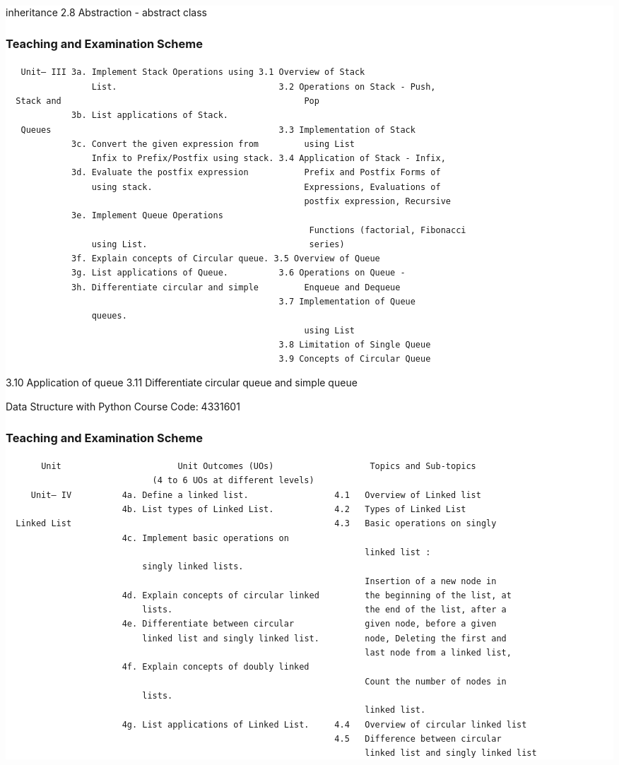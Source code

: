 inheritance
2.8 Abstraction - abstract class

### Teaching and Examination Scheme

```
   Unit– III 3a. Implement Stack Operations using 3.1 Overview of Stack
                 List.                                3.2 Operations on Stack - Push,
  Stack and                                                Pop
             3b. List applications of Stack.
   Queues                                             3.3 Implementation of Stack
             3c. Convert the given expression from         using List
                 Infix to Prefix/Postfix using stack. 3.4 Application of Stack - Infix,
             3d. Evaluate the postfix expression           Prefix and Postfix Forms of
                 using stack.                              Expressions, Evaluations of
                                                           postfix expression, Recursive
             3e. Implement Queue Operations
                                                            Functions (factorial, Fibonacci
                 using List.                                series)
             3f. Explain concepts of Circular queue. 3.5 Overview of Queue
             3g. List applications of Queue.          3.6 Operations on Queue -
             3h. Differentiate circular and simple         Enqueue and Dequeue
                                                      3.7 Implementation of Queue
                 queues.
                                                           using List
                                                      3.8 Limitation of Single Queue
                                                      3.9 Concepts of Circular Queue
```

3.10 Application of queue
3.11 Differentiate circular queue
and simple queue

Data Structure with Python                                                                 Course Code: 4331601

### Teaching and Examination Scheme

```
       Unit                       Unit Outcomes (UOs)                   Topics and Sub-topics
                             (4 to 6 UOs at different levels)
     Unit– IV          4a. Define a linked list.                 4.1   Overview of Linked list
                       4b. List types of Linked List.            4.2   Types of Linked List
  Linked List                                                    4.3   Basic operations on singly
                       4c. Implement basic operations on
                                                                       linked list :
                           singly linked lists.
                                                                       Insertion of a new node in
                       4d. Explain concepts of circular linked         the beginning of the list, at
                           lists.                                      the end of the list, after a
                       4e. Differentiate between circular              given node, before a given
                           linked list and singly linked list.         node, Deleting the first and
                                                                       last node from a linked list,
                       4f. Explain concepts of doubly linked
                                                                       Count the number of nodes in
                           lists.
                                                                       linked list.
                       4g. List applications of Linked List.     4.4   Overview of circular linked list
                                                                 4.5   Difference between circular
                                                                       linked list and singly linked list
```
